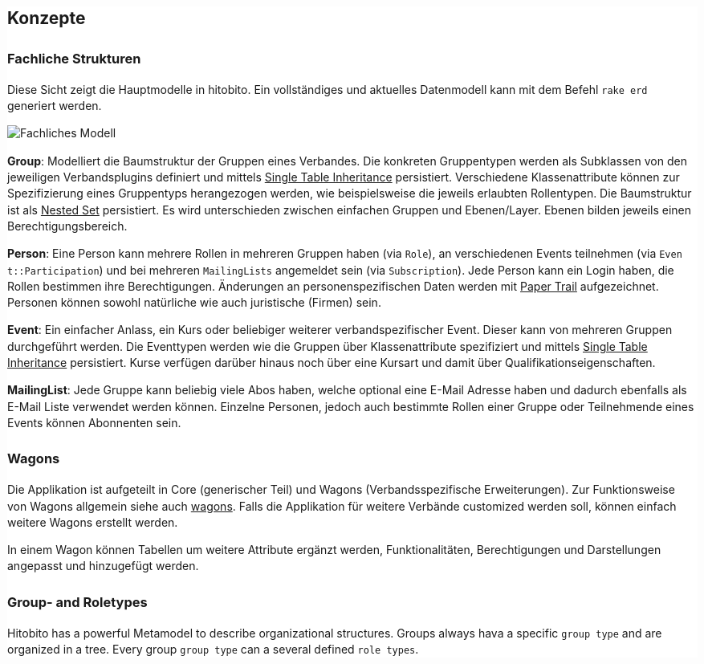 ## Konzepte

### Fachliche Strukturen

Diese Sicht zeigt die Hauptmodelle in hitobito. Ein vollständiges und aktuelles Datenmodell kann mit
dem Befehl `rake erd` generiert werden.

![Fachliches Modell](diagrams/fachmodell.svg)

**Group**: Modelliert die Baumstruktur der Gruppen eines Verbandes. Die konkreten Gruppentypen
werden als Subklassen von den jeweiligen Verbandsplugins definiert und mittels
[Single Table Inheritance](http://api.rubyonrails.org/classes/ActiveRecord/Inheritance.html)
persistiert. Verschiedene Klassenattribute können zur Spezifizierung eines Gruppentyps herangezogen
werden, wie beispielsweise die jeweils erlaubten Rollentypen. Die Baumstruktur ist als
[Nested Set](http://de.wikipedia.org/wiki/Nested_Sets) persistiert. Es wird unterschieden zwischen
einfachen Gruppen und Ebenen/Layer. Ebenen bilden jeweils einen Berechtigungsbereich.

**Person**: Eine Person kann mehrere Rollen in mehreren Gruppen haben (via `Role`), an verschiedenen
Events teilnehmen (via `Event::Participation`) und bei mehreren `MailingLists` angemeldet sein (via
`Subscription`). Jede Person kann ein Login haben, die Rollen bestimmen ihre Berechtigungen.
Änderungen an personenspezifischen Daten werden mit
[Paper Trail](https://github.com/airblade/paper_trail) aufgezeichnet. Personen können sowohl
natürliche wie auch juristische (Firmen) sein.

**Event**: Ein einfacher Anlass, ein Kurs oder beliebiger weiterer verbandspezifischer Event. Dieser
kann von mehreren Gruppen durchgeführt werden. Die Eventtypen werden wie die Gruppen über
Klassenattribute spezifiziert und mittels
[Single Table Inheritance](http://api.rubyonrails.org/classes/ActiveRecord/Inheritance.html)
persistiert. Kurse verfügen darüber hinaus noch über eine Kursart und damit über
Qualifikationseigenschaften.

**MailingList**: Jede Gruppe kann beliebig viele Abos haben, welche optional eine E-Mail Adresse
haben und dadurch ebenfalls als E-Mail Liste verwendet werden können. Einzelne Personen, jedoch auch
bestimmte Rollen einer Gruppe oder Teilnehmende eines Events können Abonnenten sein.

### Wagons

Die Applikation ist aufgeteilt in Core (generischer Teil) und Wagons (Verbandsspezifische
Erweiterungen). Zur Funktionsweise von Wagons allgemein siehe auch
[wagons](http://github.com/codez/wagons). Falls die Applikation für weitere Verbände customized
werden soll, können einfach weitere Wagons erstellt werden.

In einem Wagon können Tabellen um weitere Attribute ergänzt werden, Funktionalitäten, Berechtigungen
und Darstellungen angepasst und hinzugefügt werden.

### Group- and Roletypes

Hitobito has a powerful Metamodel to describe organizational structures. Groups always hava a specific `group type` and are organized in a tree. Every group `group type` can a several defined `role types`.
